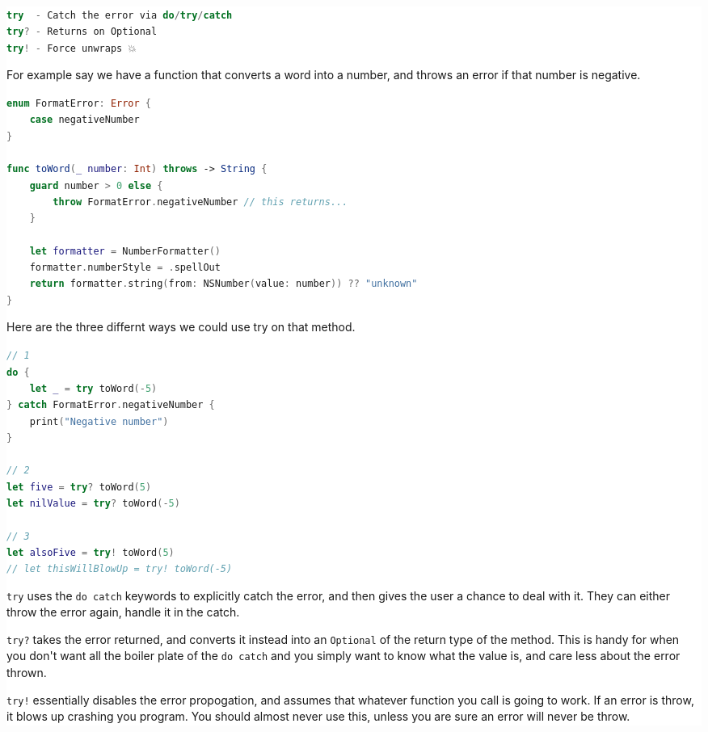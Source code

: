 ```swift
try  - Catch the error via do/try/catch
try? - Returns on Optional
try! - Force unwraps 💥
```

For example say we have a function that converts a word into a number, and throws an error if that number is negative.

```swift
enum FormatError: Error {
    case negativeNumber
}

func toWord(_ number: Int) throws -> String {
    guard number > 0 else {
        throw FormatError.negativeNumber // this returns...
    }

    let formatter = NumberFormatter()
    formatter.numberStyle = .spellOut
    return formatter.string(from: NSNumber(value: number)) ?? "unknown"
}
```

Here are the three differnt ways we could use try on that method.

```swift
// 1
do {
    let _ = try toWord(-5)
} catch FormatError.negativeNumber {
    print("Negative number")
}

// 2
let five = try? toWord(5)
let nilValue = try? toWord(-5)

// 3
let alsoFive = try! toWord(5)
// let thisWillBlowUp = try! toWord(-5)
```

`try` uses the `do catch` keywords to explicitly catch the error, and then gives the user a chance to deal with it. They can either throw the error again, handle it in the catch. 

`try?` takes the error returned, and converts it instead into an `Optional` of the return type of the method. This is handy for when you don't want all the boiler plate of the `do catch` and you simply want to know what the value is, and care less about the error thrown.

`try!` essentially disables the error propogation, and assumes that whatever function you call is going to work. If an error is throw, it blows up crashing you program. You should almost never use this, unless you are sure an error will never be throw.

